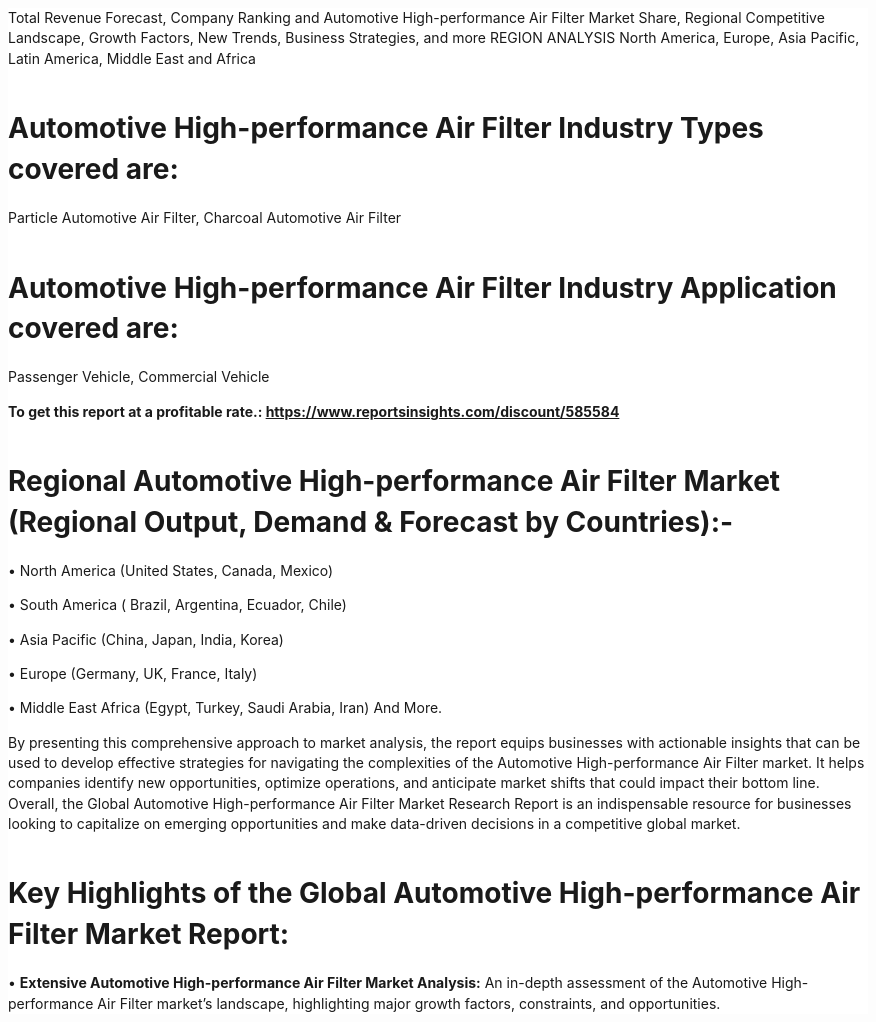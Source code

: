 <td>Total Revenue Forecast, Company Ranking and Automotive High-performance Air Filter Market Share, Regional Competitive Landscape, Growth Factors, New Trends, Business Strategies, and more</td>
</tr>
<tr>
<td>REGION ANALYSIS</td>
<td>North America, Europe, Asia Pacific, Latin America, Middle East and Africa</td>
</tr>
</table>

# <strong>Automotive High-performance Air Filter Industry Types covered are:</strong>

Particle Automotive Air Filter, Charcoal Automotive Air Filter

# <strong>Automotive High-performance Air Filter Industry Application covered are:</strong>

Passenger Vehicle, Commercial Vehicle

<strong>To get this report at a profitable rate.: <a href=https://www.reportsinsights.com/discount/585584>https://www.reportsinsights.com/discount/585584</a></strong></font>

# <strong>Regional Automotive High-performance Air Filter Market (Regional Output, Demand &amp; Forecast by Countries):-</strong>

• North America (United States, Canada, Mexico)

• South America ( Brazil, Argentina, Ecuador, Chile)

• Asia Pacific (China, Japan, India, Korea)

• Europe (Germany, UK, France, Italy)

• Middle East Africa (Egypt, Turkey, Saudi Arabia, Iran) And More.

By presenting this comprehensive approach to market analysis, the report equips businesses with actionable insights that can be used to develop effective strategies for navigating the complexities of the Automotive High-performance Air Filter market. It helps companies identify new opportunities, optimize operations, and anticipate market shifts that could impact their bottom line. Overall, the Global Automotive High-performance Air Filter Market Research Report is an indispensable resource for businesses looking to capitalize on emerging opportunities and make data-driven decisions in a competitive global market.

# <strong>Key Highlights of the Global Automotive High-performance Air Filter Market Report:</strong>

• <strong>Extensive Automotive High-performance Air Filter Market Analysis:</strong> An in-depth assessment of the Automotive High-performance Air Filter market’s landscape, highlighting major growth factors, constraints, and opportunities.
